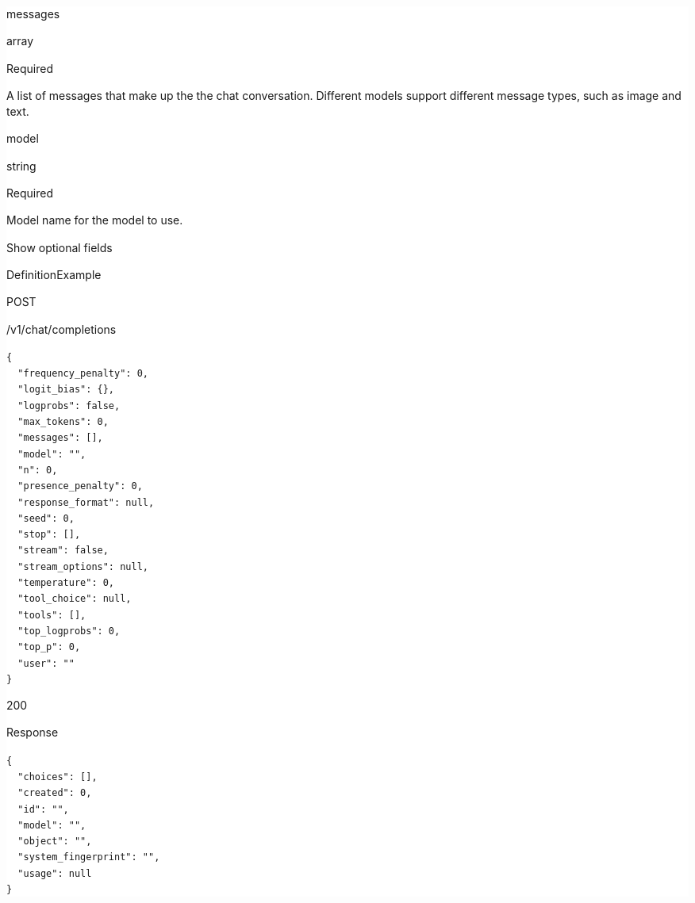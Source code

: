 messages

array

Required

A list of messages that make up the the chat conversation. Different models support different message types, such as image and text.

model

string

Required

Model name for the model to use.

Show optional fields

DefinitionExample

POST

/v1/chat/completions

```
{
  "frequency_penalty": 0,
  "logit_bias": {},
  "logprobs": false,
  "max_tokens": 0,
  "messages": [],
  "model": "",
  "n": 0,
  "presence_penalty": 0,
  "response_format": null,
  "seed": 0,
  "stop": [],
  "stream": false,
  "stream_options": null,
  "temperature": 0,
  "tool_choice": null,
  "tools": [],
  "top_logprobs": 0,
  "top_p": 0,
  "user": ""
}
```

200

Response

```
{
  "choices": [],
  "created": 0,
  "id": "",
  "model": "",
  "object": "",
  "system_fingerprint": "",
  "usage": null
}
```
